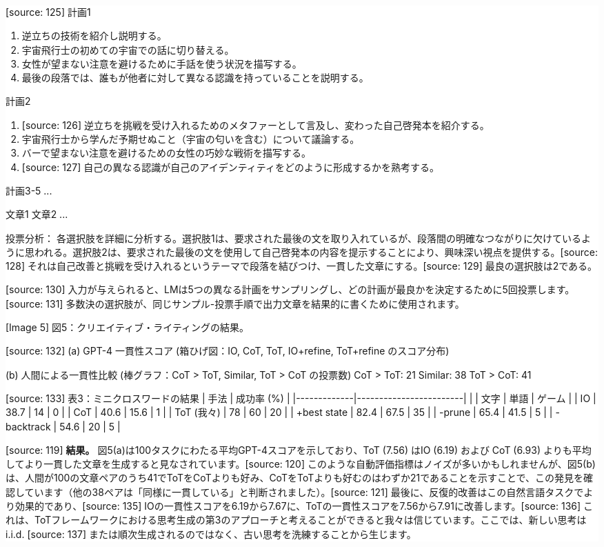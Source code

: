 [source: 125] 計画1

1.  逆立ちの技術を紹介し説明する。
2.  宇宙飛行士の初めての宇宙での話に切り替える。
3.  女性が望まない注意を避けるために手話を使う状況を描写する。
4.  最後の段落では、誰もが他者に対して異なる認識を持っていることを説明する。

計画2

1.  [source: 126] 逆立ちを挑戦を受け入れるためのメタファーとして言及し、変わった自己啓発本を紹介する。
2.  宇宙飛行士から学んだ予期せぬこと（宇宙の匂いを含む）について議論する。
3.  バーで望まない注意を避けるための女性の巧妙な戦術を描写する。
4.  [source: 127] 自己の異なる認識が自己のアイデンティティをどのように形成するかを熟考する。

計画3-5
...

文章1 文章2
...

投票分析：
各選択肢を詳細に分析する。選択肢1は、要求された最後の文を取り入れているが、段落間の明確なつながりに欠けているように思われる。選択肢2は、要求された最後の文を使用して自己啓発本の内容を提示することにより、興味深い視点を提供する。[source: 128] それは自己改善と挑戦を受け入れるというテーマで段落を結びつけ、一貫した文章にする。[source: 129] 最良の選択肢は2である。

[source: 130] 入力が与えられると、LMは5つの異なる計画をサンプリングし、どの計画が最良かを決定するために5回投票します。[source: 131] 多数決の選択肢が、同じサンプル-投票手順で出力文章を結果的に書くために使用されます。

[Image 5] 図5：クリエイティブ・ライティングの結果。

[source: 132]
(a) GPT-4 一貫性スコア
(箱ひげ図：IO, CoT, ToT, IO+refine, ToT+refine のスコア分布)

(b) 人間による一貫性比較
(棒グラフ：CoT \> ToT, Similar, ToT \> CoT の投票数)
CoT \> ToT: 21
Similar: 38
ToT \> CoT: 41

[source: 133]
表3：ミニクロスワードの結果
| 手法        | 成功率 (%)             |
|-------------|------------------------|
|             | 文字   | 単語   | ゲーム |
| IO          | 38.7   | 14     | 0      |
| CoT         | 40.6   | 15.6   | 1      |
| ToT (我々)  | 78     | 60     | 20     |
| +best state | 82.4   | 67.5   | 35     |
| -prune      | 65.4   | 41.5   | 5      |
| -backtrack  | 54.6   | 20     | 5      |

[source: 119] **結果。** 図5(a)は100タスクにわたる平均GPT-4スコアを示しており、ToT (7.56) はIO (6.19) および CoT (6.93) よりも平均してより一貫した文章を生成すると見なされています。[source: 120] このような自動評価指標はノイズが多いかもしれませんが、図5(b)は、人間が100の文章ペアのうち41でToTをCoTよりも好み、CoTをToTよりも好むのはわずか21であることを示すことで、この発見を確認しています（他の38ペアは「同様に一貫している」と判断されました）。[source: 121] 最後に、反復的改善はこの自然言語タスクでより効果的であり、[source: 135] IOの一貫性スコアを6.19から7.67に、ToTの一貫性スコアを7.56から7.91に改善します。[source: 136] これは、ToTフレームワークにおける思考生成の第3のアプローチと考えることができると我々は信じています。ここでは、新しい思考はi.i.d. [source: 137] または順次生成されるのではなく、古い思考を洗練することから生じます。
